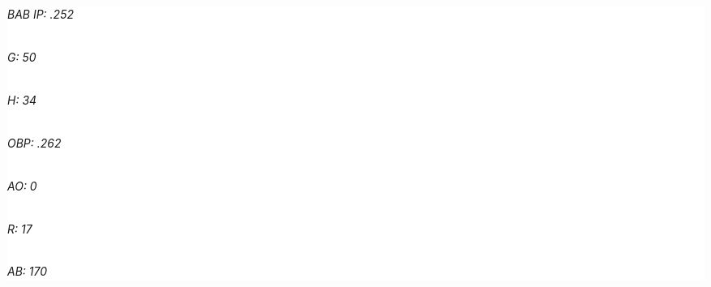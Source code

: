 ###### BAB IP: .252
###### G: 50
###### H: 34
###### OBP: .262
###### AO: 0
###### R: 17
###### AB: 170